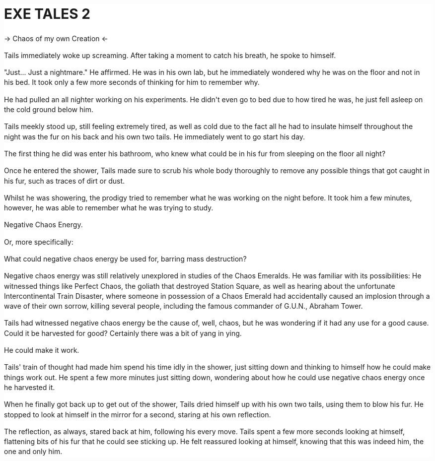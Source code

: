 # EXE TALES 2

-> Chaos of my own Creation <-



Tails immediately woke up screaming. After taking a moment to catch his breath, he spoke to himself.

"Just... Just a nightmare." He affirmed. He was in his own lab, but he immediately wondered why he was on the floor and not in his bed. It took only a few more seconds of thinking for him to remember why.

He had pulled an all nighter working on his experiments. He didn't even go to bed due to how tired he was, he just fell asleep on the cold ground below him.

Tails meekly stood up, still feeling extremely tired, as well as cold due to the fact all he had to insulate himself throughout the night was the fur on his back and his own two tails. He immediately went to go start his day.

The first thing he did was enter his bathroom, who knew what could be in his fur from sleeping on the floor all night?

Once he entered the shower, Tails made sure to scrub his whole body thoroughly to remove any possible things that got caught in his fur, such as traces of dirt or dust.

Whilst he was showering, the prodigy tried to remember what he was working on the night before. It took him a few minutes, however, he was able to remember what he was trying to study.

Negative Chaos Energy.

Or, more specifically:

What could negative chaos energy be used for, barring mass destruction?

Negative chaos energy was still relatively unexplored in studies of the Chaos Emeralds. He was familiar with its possibilities: He witnessed things like Perfect Chaos, the goliath that destroyed Station Square, as well as hearing about the unfortunate Intercontinental Train Disaster, where someone in possession of a Chaos Emerald had accidentally caused an implosion through a wave of their own sorrow, killing several people, including the famous commander of G.U.N., Abraham Tower.

Tails had witnessed negative chaos energy be the cause of, well, chaos, but he was wondering if it had any use for a good cause. Could it be harvested for good? Certainly there was a bit of yang in ying.

He could make it work.

Tails' train of thought had made him spend his time idly in the shower, just sitting down and thinking to himself how he could make things work out. He spent a few more minutes just sitting down, wondering about how he could use negative chaos energy once he harvested it.

When he finally got back up to get out of the shower, Tails dried himself up with his own two tails, using them to blow his fur. He stopped to look at himself in the mirror for a second, staring at his own reflection.

The reflection, as always, stared back at him, following his every move. Tails spent a few more seconds looking at himself, flattening bits of his fur that he could see sticking up. He felt reassured looking at himself, knowing that this was indeed him, the one and only him.
